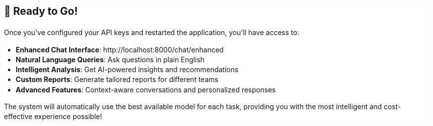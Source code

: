 ## 🎉 Ready to Go!

Once you've configured your API keys and restarted the application, you'll have access to:

- **Enhanced Chat Interface**: http://localhost:8000/chat/enhanced
- **Natural Language Queries**: Ask questions in plain English
- **Intelligent Analysis**: Get AI-powered insights and recommendations
- **Custom Reports**: Generate tailored reports for different teams
- **Advanced Features**: Context-aware conversations and personalized responses

The system will automatically use the best available model for each task, providing you with the most intelligent and cost-effective experience possible!

